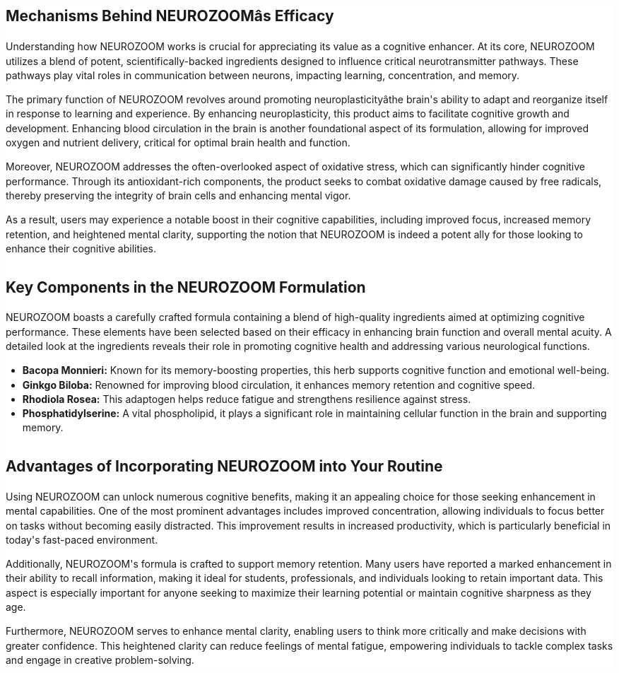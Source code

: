 Mechanisms Behind NEUROZOOMâ&#128;&#153;s Efficacy
----------------------------------------

Understanding how NEUROZOOM works is crucial for appreciating its value as a cognitive enhancer. At its core, NEUROZOOM utilizes a blend of potent, scientifically-backed ingredients designed to influence critical neurotransmitter pathways. These pathways play vital roles in communication between neurons, impacting learning, concentration, and memory.

The primary function of NEUROZOOM revolves around promoting neuroplasticityâ&#128;&#148;the brain's ability to adapt and reorganize itself in response to learning and experience. By enhancing neuroplasticity, this product aims to facilitate cognitive growth and development. Enhancing blood circulation in the brain is another foundational aspect of its formulation, allowing for improved oxygen and nutrient delivery, critical for optimal brain health and function.

Moreover, NEUROZOOM addresses the often-overlooked aspect of oxidative stress, which can significantly hinder cognitive performance. Through its antioxidant-rich components, the product seeks to combat oxidative damage caused by free radicals, thereby preserving the integrity of brain cells and enhancing mental vigor.

As a result, users may experience a notable boost in their cognitive capabilities, including improved focus, increased memory retention, and heightened mental clarity, supporting the notion that NEUROZOOM is indeed a potent ally for those looking to enhance their cognitive abilities.

Key Components in the NEUROZOOM Formulation
-------------------------------------------

NEUROZOOM boasts a carefully crafted formula containing a blend of high-quality ingredients aimed at optimizing cognitive performance. These elements have been selected based on their efficacy in enhancing brain function and overall mental acuity. A detailed look at the ingredients reveals their role in promoting cognitive health and addressing various neurological functions.

- **Bacopa Monnieri:** Known for its memory-boosting properties, this herb supports cognitive function and emotional well-being.
- **Ginkgo Biloba:** Renowned for improving blood circulation, it enhances memory retention and cognitive speed.
- **Rhodiola Rosea:** This adaptogen helps reduce fatigue and strengthens resilience against stress.
- **Phosphatidylserine:** A vital phospholipid, it plays a significant role in maintaining cellular function in the brain and supporting memory.

Advantages of Incorporating NEUROZOOM into Your Routine
-------------------------------------------------------

Using NEUROZOOM can unlock numerous cognitive benefits, making it an appealing choice for those seeking enhancement in mental capabilities. One of the most prominent advantages includes improved concentration, allowing individuals to focus better on tasks without becoming easily distracted. This improvement results in increased productivity, which is particularly beneficial in today's fast-paced environment.

Additionally, NEUROZOOM's formula is crafted to support memory retention. Many users have reported a marked enhancement in their ability to recall information, making it ideal for students, professionals, and individuals looking to retain important data. This aspect is especially important for anyone seeking to maximize their learning potential or maintain cognitive sharpness as they age.

Furthermore, NEUROZOOM serves to enhance mental clarity, enabling users to think more critically and make decisions with greater confidence. This heightened clarity can reduce feelings of mental fatigue, empowering individuals to tackle complex tasks and engage in creative problem-solving.
